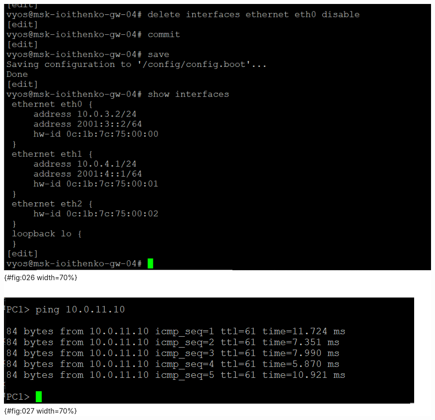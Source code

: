 ![Восстановление интерфейса](image/26.png){#fig:026 width=70%} 

##

![Пинг](image/27.png){#fig:027 width=70%} 

##
